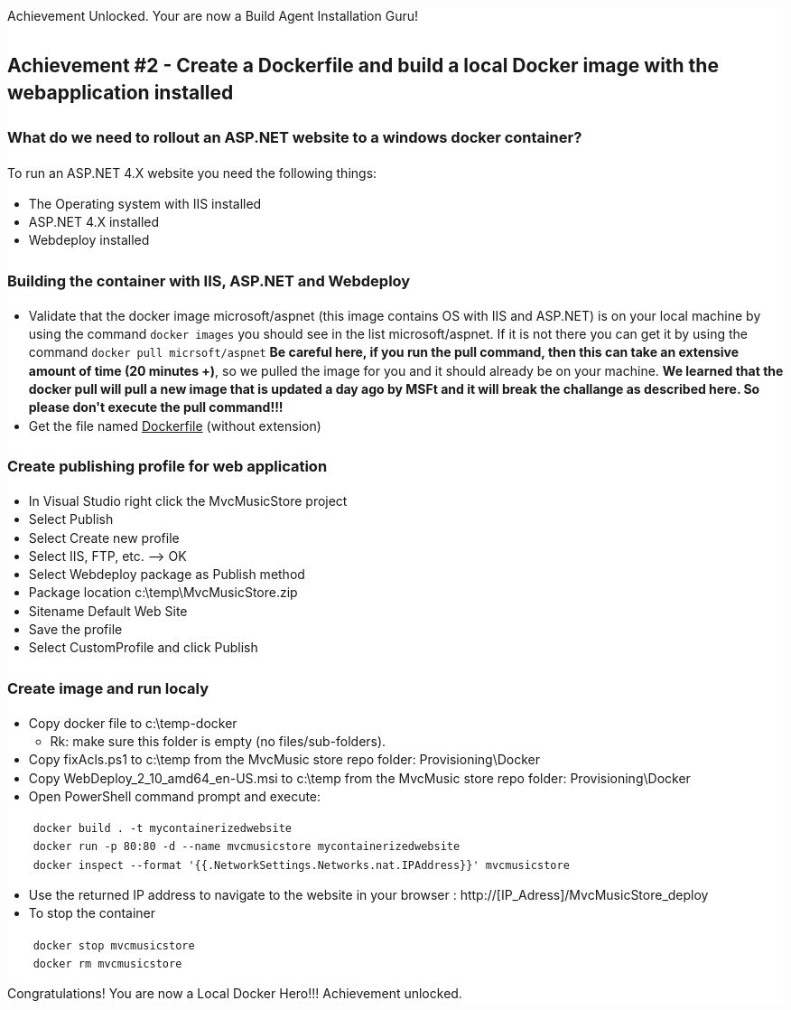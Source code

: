 Achievement Unlocked. Your are now a Build Agent Installation Guru!

## Achievement \#2 - Create a Dockerfile and build a local Docker image with the webapplication installed ##
### What do we need to rollout an ASP.NET website to a windows docker container? ###

To run an ASP.NET 4.X website you need the following things:

*   The Operating system with IIS installed
*   ASP.NET 4.X installed
*   Webdeploy installed

### Building the container with IIS, ASP.NET and Webdeploy ###
* Validate that the docker image microsoft/aspnet (this image contains OS with IIS and ASP.NET) is on your local machine by using the command   ```docker images```
you should see in the list microsoft/aspnet.
If it is not there you can get it by using the command ```docker pull micrsoft/aspnet```
**Be careful here, if you run the pull command, then this can take an extensive amount of time (20 minutes +)**, so we pulled the image for you and it should already be on your machine.
**We learned that the docker pull will pull a new image that is updated a day ago by MSFt and it will break the challange as described here. So please don't execute the pull command!!!**
* Get the file named [Dockerfile](./Dockerfile) (without extension)

### Create publishing profile for web application ###
* In Visual Studio right click the MvcMusicStore project
* Select Publish
* Select Create new profile
* Select IIS, FTP, etc. --> OK
* Select Webdeploy package as Publish method
* Package location c:\temp\MvcMusicStore.zip
* Sitename Default Web Site
* Save the profile
* Select CustomProfile and click Publish

### Create image and run localy ###
* Copy docker file to c:\temp-docker
    * Rk: make sure this folder is empty (no files/sub-folders).
* Copy fixAcls.ps1 to c:\temp from the MvcMusic store repo folder: Provisioning\Docker
* Copy WebDeploy_2_10_amd64_en-US.msi to c:\temp from the MvcMusic store repo folder: Provisioning\Docker
* Open PowerShell command prompt and execute:

```
    docker build . -t mycontainerizedwebsite
    docker run -p 80:80 -d --name mvcmusicstore mycontainerizedwebsite
    docker inspect --format '{{.NetworkSettings.Networks.nat.IPAddress}}' mvcmusicstore

```
* Use the returned IP address to navigate to the website in your browser : http://[IP_Adress]/MvcMusicStore_deploy
* To stop the container
```
    docker stop mvcmusicstore
    docker rm mvcmusicstore
```
Congratulations! You are now a Local Docker Hero!!! Achievement unlocked.
